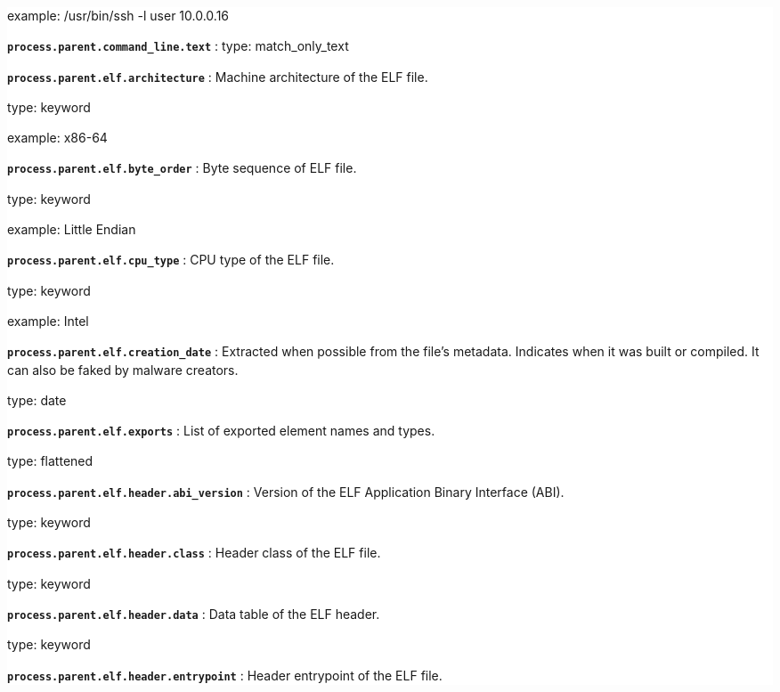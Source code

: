 example: /usr/bin/ssh -l user 10.0.0.16


**`process.parent.command_line.text`**
:   type: match_only_text


**`process.parent.elf.architecture`**
:   Machine architecture of the ELF file.

type: keyword

example: x86-64


**`process.parent.elf.byte_order`**
:   Byte sequence of ELF file.

type: keyword

example: Little Endian


**`process.parent.elf.cpu_type`**
:   CPU type of the ELF file.

type: keyword

example: Intel


**`process.parent.elf.creation_date`**
:   Extracted when possible from the file’s metadata. Indicates when it was built or compiled. It can also be faked by malware creators.

type: date


**`process.parent.elf.exports`**
:   List of exported element names and types.

type: flattened


**`process.parent.elf.header.abi_version`**
:   Version of the ELF Application Binary Interface (ABI).

type: keyword


**`process.parent.elf.header.class`**
:   Header class of the ELF file.

type: keyword


**`process.parent.elf.header.data`**
:   Data table of the ELF header.

type: keyword


**`process.parent.elf.header.entrypoint`**
:   Header entrypoint of the ELF file.
